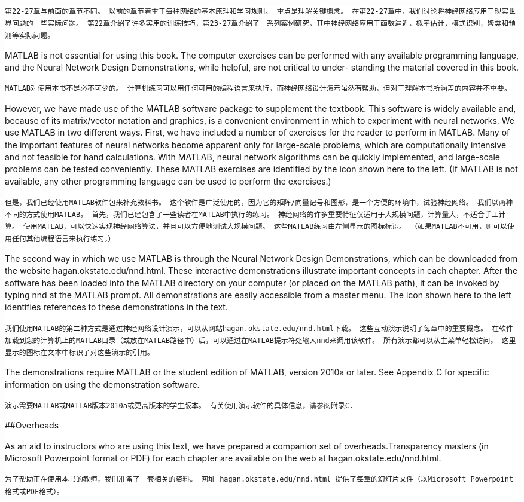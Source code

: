 ```
第22-27章与前面的章节不同。 以前的章节着重于每种网络的基本原理和学习规则。 重点是理解关键概念。 在第22-27章中，我们讨论将神经网络应用于现实世界问题的一些实际问题。 第22章介绍了许多实用的训练技巧，第23-27章介绍了一系列案例研究，其中神经网络应用于函数逼近，概率估计，模式识别，聚类和预测等实际问题。
```

MATLAB is not essential for using this book. The computer exercises can be performed with any available programming language, and the Neural Network Design Demonstrations, while helpful, are not critical to under- standing the material covered in this book.

```
MATLAB对使用本书不是必不可少的。 计算机练习可以用任何可用的编程语言来执行，而神经网络设计演示虽然有帮助，但对于理解本书所涵盖的内容并不重要。
```

However, we have made use of the MATLAB software package to supplement the textbook. This software is widely available and, because of its matrix/vector notation and graphics, is a convenient environment in which to experiment with neural networks. We use MATLAB in two different ways. First, we have included a number of exercises for the reader to perform in MATLAB. Many of the important features of neural networks become apparent only for large-scale problems, which are computationally intensive and not feasible for hand calculations. With MATLAB, neural network algorithms can be quickly implemented, and large-scale problems can be tested conveniently. These MATLAB exercises are identified by the icon shown here to the left. (If MATLAB is not available, any other programming language can be used to perform the exercises.)

```
但是，我们已经使用MATLAB软件包来补充教科书。 这个软件是广泛使用的，因为它的矩阵/向量记号和图形，是一个方便的环境中，试验神经网络。 我们以两种不同的方式使用MATLAB。 首先，我们已经包含了一些读者在MATLAB中执行的练习。 神经网络的许多重要特征仅适用于大规模问题，计算量大，不适合手工计算。 使用MATLAB，可以快速实现神经网络算法，并且可以方便地测试大规模问题。 这些MATLAB练习由左侧显示的图标标识。 （如果MATLAB不可用，则可以使用任何其他编程语言来执行练习。）
```

The second way in which we use MATLAB is through the Neural Network Design Demonstrations, which can be downloaded from the website hagan.okstate.edu/nnd.html. These interactive demonstrations illustrate important concepts in each chapter. After the software has been loaded into the MATLAB directory on your computer (or placed on the MATLAB path), it can be invoked by typing nnd at the MATLAB prompt. All demonstrations are easily accessible from a master menu. The icon shown here to the left identifies references to these demonstrations in the text.

```
我们使用MATLAB的第二种方式是通过神经网络设计演示，可以从网站hagan.okstate.edu/nnd.html下载。 这些互动演示说明了每章中的重要概念。 在软件加载到您的计算机上的MATLAB目录（或放在MATLAB路径中）后，可以通过在MATLAB提示符处输入nnd来调用该软件。 所有演示都可以从主菜单轻松访问。 这里显示的图标在文本中标识了对这些演示的引用。
```

The demonstrations require MATLAB or the student edition of MATLAB, version 2010a or later. See Appendix C for specific information on using the demonstration software.

```
演示需要MATLAB或MATLAB版本2010a或更高版本的学生版本。 有关使用演示软件的具体信息，请参阅附录C.
```

##Overheads

As an aid to instructors who are using this text, we have prepared a companion set of overheads.Transparency masters (in Microsoft Powerpoint format or PDF) for each chapter are available on the web at hagan.okstate.edu/nnd.html.

```
为了帮助正在使用本书的教师，我们准备了一套相关的资料。 网址 hagan.okstate.edu/nnd.html 提供了每章的幻灯片文件（以Microsoft Powerpoint格式或PDF格式）。
```
